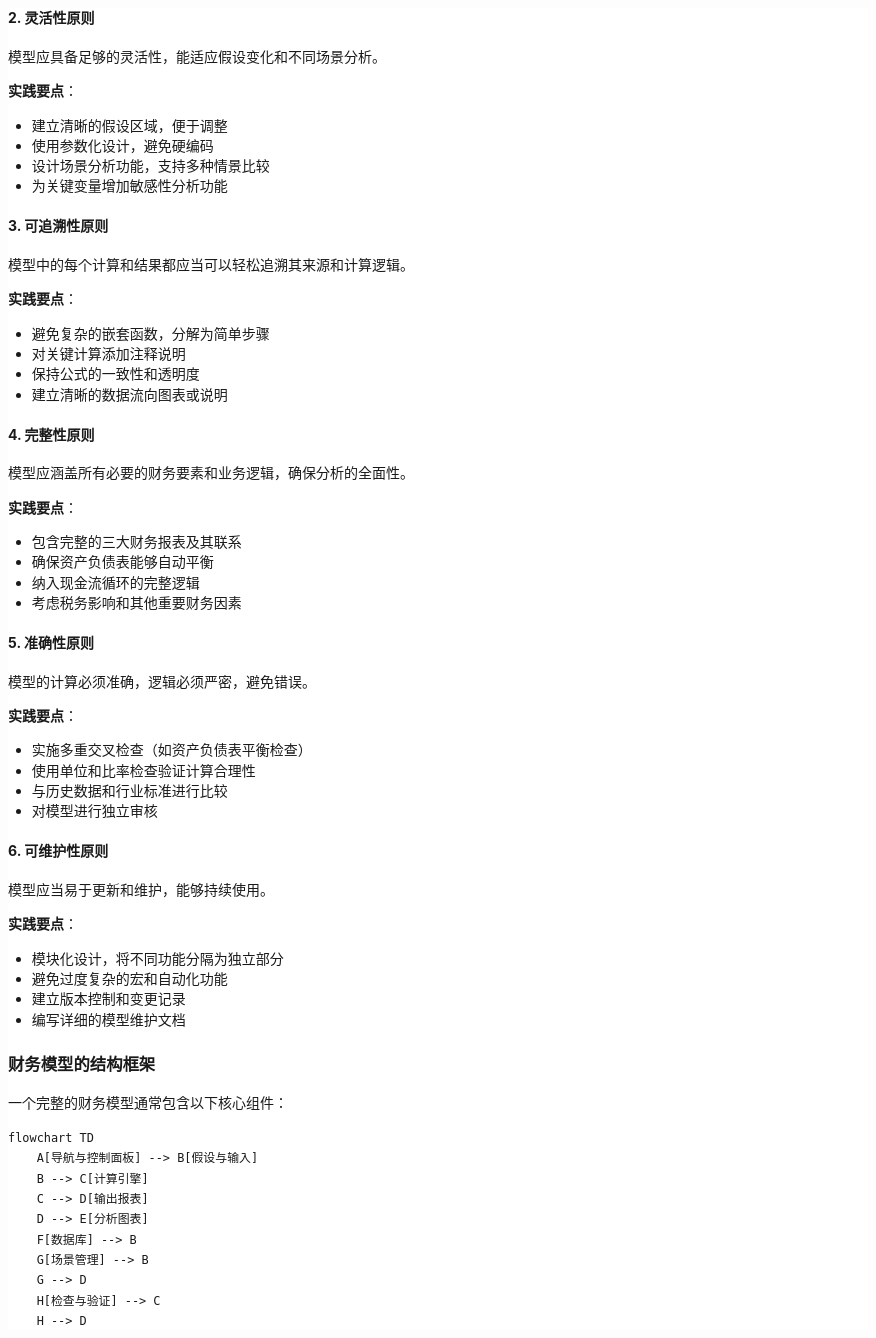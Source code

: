 #### 2. 灵活性原则

模型应具备足够的灵活性，能适应假设变化和不同场景分析。

**实践要点**：
- 建立清晰的假设区域，便于调整
- 使用参数化设计，避免硬编码
- 设计场景分析功能，支持多种情景比较
- 为关键变量增加敏感性分析功能

#### 3. 可追溯性原则

模型中的每个计算和结果都应当可以轻松追溯其来源和计算逻辑。

**实践要点**：
- 避免复杂的嵌套函数，分解为简单步骤
- 对关键计算添加注释说明
- 保持公式的一致性和透明度
- 建立清晰的数据流向图表或说明

#### 4. 完整性原则

模型应涵盖所有必要的财务要素和业务逻辑，确保分析的全面性。

**实践要点**：
- 包含完整的三大财务报表及其联系
- 确保资产负债表能够自动平衡
- 纳入现金流循环的完整逻辑
- 考虑税务影响和其他重要财务因素

#### 5. 准确性原则

模型的计算必须准确，逻辑必须严密，避免错误。

**实践要点**：
- 实施多重交叉检查（如资产负债表平衡检查）
- 使用单位和比率检查验证计算合理性
- 与历史数据和行业标准进行比较
- 对模型进行独立审核

#### 6. 可维护性原则

模型应当易于更新和维护，能够持续使用。

**实践要点**：
- 模块化设计，将不同功能分隔为独立部分
- 避免过度复杂的宏和自动化功能
- 建立版本控制和变更记录
- 编写详细的模型维护文档

### 财务模型的结构框架

一个完整的财务模型通常包含以下核心组件：

```mermaid
flowchart TD
    A[导航与控制面板] --> B[假设与输入]
    B --> C[计算引擎]
    C --> D[输出报表]
    D --> E[分析图表]
    F[数据库] --> B
    G[场景管理] --> B
    G --> D
    H[检查与验证] --> C
    H --> D
```
